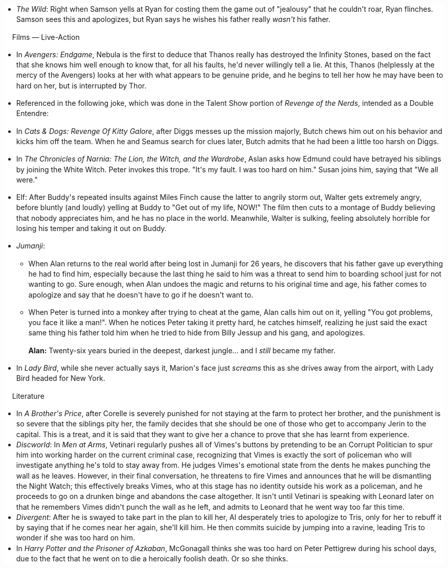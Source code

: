 -   _The Wild_: Right when Samson yells at Ryan for costing them the game out of "jealousy" that he couldn't roar, Ryan flinches. Samson sees this and apologizes, but Ryan says he wishes his father really _wasn't_ his father.

    Films — Live-Action 

-   In _Avengers: Endgame_, Nebula is the first to deduce that Thanos really has destroyed the Infinity Stones, based on the fact that she knows him well enough to know that, for all his faults, he'd never willingly tell a lie. At this, Thanos (helplessly at the mercy of the Avengers) looks at her with what appears to be genuine pride, and he begins to tell her how he may have been to hard on her, but is interrupted by Thor.
-   Referenced in the following joke, which was done in the Talent Show portion of _Revenge of the Nerds_, intended as a Double Entendre:
-   In _Cats & Dogs: Revenge Of Kitty Galore_, after Diggs messes up the mission majorly, Butch chews him out on his behavior and kicks him off the team. When he and Seamus search for clues later, Butch admits that he had been a little too harsh on Diggs.
-   In _The Chronicles of Narnia: The Lion, the Witch, and the Wardrobe_, Aslan asks how Edmund could have betrayed his siblings by joining the White Witch. Peter invokes this trope. "It's my fault. I was too hard on him." Susan joins him, saying that "We all were."
-   Elf: After Buddy's repeated insults against Miles Finch cause the latter to angrily storm out, Walter gets extremely angry, before bluntly (and loudly) yelling at Buddy to "Get out of my life, NOW!" The film then cuts to a montage of Buddy believing that nobody appreciates him, and he has no place in the world. Meanwhile, Walter is sulking, feeling absolutely horrible for losing his temper and taking it out on Buddy.
-   _Jumanji_:
    -   When Alan returns to the real world after being lost in Jumanji for 26 years, he discovers that his father gave up everything he had to find him, especially because the last thing he said to him was a threat to send him to boarding school just for not wanting to go. Sure enough, when Alan undoes the magic and returns to his original time and age, his father comes to apologize and say that he doesn't have to go if he doesn't want to.
    -   When Peter is turned into a monkey after trying to cheat at the game, Alan calls him out on it, yelling "You got problems, you face it like a man!". When he notices Peter taking it pretty hard, he catches himself, realizing he just said the exact same thing his father told him when he tried to hide from Billy Jessup and his gang, and apologizes.
        
        **Alan:** Twenty-six years buried in the deepest, darkest jungle... and I _still_ became my father.
        
-   In _Lady Bird_, while she never actually says it, Marion's face just _screams_ this as she drives away from the airport, with Lady Bird headed for New York.

    Literature 

-   In _A Brother's Price_, after Corelle is severely punished for not staying at the farm to protect her brother, and the punishment is so severe that the siblings pity her, the family decides that she should be one of those who get to accompany Jerin to the capital. This is a treat, and it is said that they want to give her a chance to prove that she has learnt from experience.
-   _Discworld_: In _Men at Arms_, Vetinari regularly pushes all of Vimes's buttons by pretending to be an Corrupt Politician to spur him into working harder on the current criminal case, recognizing that Vimes is exactly the sort of policeman who will investigate anything he's told to stay away from. He judges Vimes's emotional state from the dents he makes punching the wall as he leaves. However, in their final conversation, he threatens to fire Vimes and announces that he will be dismantling the Night Watch; this effectively breaks Vimes, who at this stage has no identity outside his work as a policeman, and he proceeds to go on a drunken binge and abandons the case altogether. It isn't until Vetinari is speaking with Leonard later on that he remembers Vimes didn't punch the wall as he left, and admits to Leonard that he went way too far this time.
-   _Divergent_: After he is swayed to take part in the plan to kill her, Al desperately tries to apologize to Tris, only for her to rebuff it by saying that if he comes near her again, she'll kill him. He then commits suicide by jumping into a ravine, leading Tris to wonder if she was too hard on him.
-   In _Harry Potter and the Prisoner of Azkaban_, McGonagall thinks she was too hard on Peter Pettigrew during his school days, due to the fact that he went on to die a heroically foolish death. Or so she thinks.